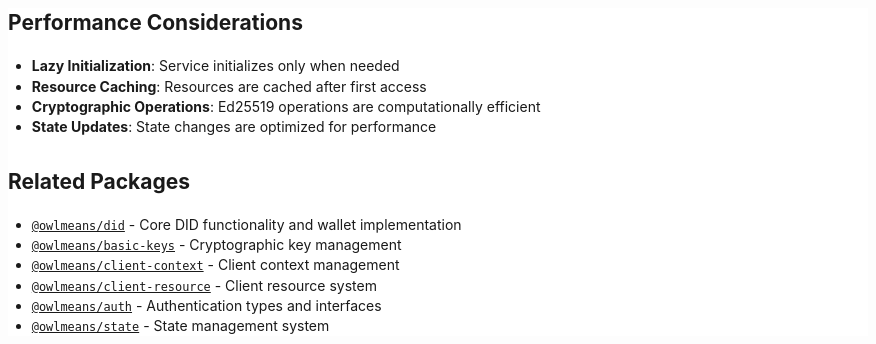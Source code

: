 ## Performance Considerations

- **Lazy Initialization**: Service initializes only when needed
- **Resource Caching**: Resources are cached after first access
- **Cryptographic Operations**: Ed25519 operations are computationally efficient
- **State Updates**: State changes are optimized for performance

## Related Packages

- [`@owlmeans/did`](../did) - Core DID functionality and wallet implementation
- [`@owlmeans/basic-keys`](../basic-keys) - Cryptographic key management
- [`@owlmeans/client-context`](../client-context) - Client context management
- [`@owlmeans/client-resource`](../client-resource) - Client resource system
- [`@owlmeans/auth`](../auth) - Authentication types and interfaces
- [`@owlmeans/state`](../state) - State management system